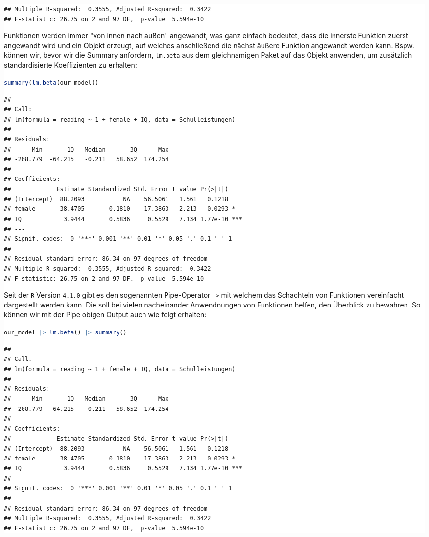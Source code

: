 ```
## Multiple R-squared:  0.3555,	Adjusted R-squared:  0.3422 
## F-statistic: 26.75 on 2 and 97 DF,  p-value: 5.594e-10
```

Funktionen werden immer "von innen nach außen" angewandt, was ganz einfach bedeutet, dass die innerste Funktion zuerst angewandt wird und ein Objekt erzeugt, auf welches anschließend die nächst äußere Funktion angewandt werden kann. Bspw. können wir, bevor wir die Summary anfordern, `lm.beta` aus dem gleichnamigen Paket auf das Objekt anwenden, um zusätzlich standardisierte Koeffizienten zu erhalten: 


```r
summary(lm.beta(our_model))
```

```
## 
## Call:
## lm(formula = reading ~ 1 + female + IQ, data = Schulleistungen)
## 
## Residuals:
##      Min       1Q   Median       3Q      Max 
## -208.779  -64.215   -0.211   58.652  174.254 
## 
## Coefficients:
##             Estimate Standardized Std. Error t value Pr(>|t|)    
## (Intercept)  88.2093           NA    56.5061   1.561   0.1218    
## female       38.4705       0.1810    17.3863   2.213   0.0293 *  
## IQ            3.9444       0.5836     0.5529   7.134 1.77e-10 ***
## ---
## Signif. codes:  0 '***' 0.001 '**' 0.01 '*' 0.05 '.' 0.1 ' ' 1
## 
## Residual standard error: 86.34 on 97 degrees of freedom
## Multiple R-squared:  0.3555,	Adjusted R-squared:  0.3422 
## F-statistic: 26.75 on 2 and 97 DF,  p-value: 5.594e-10
```

Seit der `R` Version `4.1.0` gibt es den sogenannten Pipe-Operator `|>` mit welchem das Schachteln von Funktionen vereinfacht dargestellt werden kann. Die soll bei vielen nacheinander Anwendnungen von Funktionen helfen, den Überblick zu bewahren. So können wir mit der Pipe obigen Output auch wie folgt erhalten:



```r
our_model |> lm.beta() |> summary()
```

```
## 
## Call:
## lm(formula = reading ~ 1 + female + IQ, data = Schulleistungen)
## 
## Residuals:
##      Min       1Q   Median       3Q      Max 
## -208.779  -64.215   -0.211   58.652  174.254 
## 
## Coefficients:
##             Estimate Standardized Std. Error t value Pr(>|t|)    
## (Intercept)  88.2093           NA    56.5061   1.561   0.1218    
## female       38.4705       0.1810    17.3863   2.213   0.0293 *  
## IQ            3.9444       0.5836     0.5529   7.134 1.77e-10 ***
## ---
## Signif. codes:  0 '***' 0.001 '**' 0.01 '*' 0.05 '.' 0.1 ' ' 1
## 
## Residual standard error: 86.34 on 97 degrees of freedom
## Multiple R-squared:  0.3555,	Adjusted R-squared:  0.3422 
## F-statistic: 26.75 on 2 and 97 DF,  p-value: 5.594e-10
```